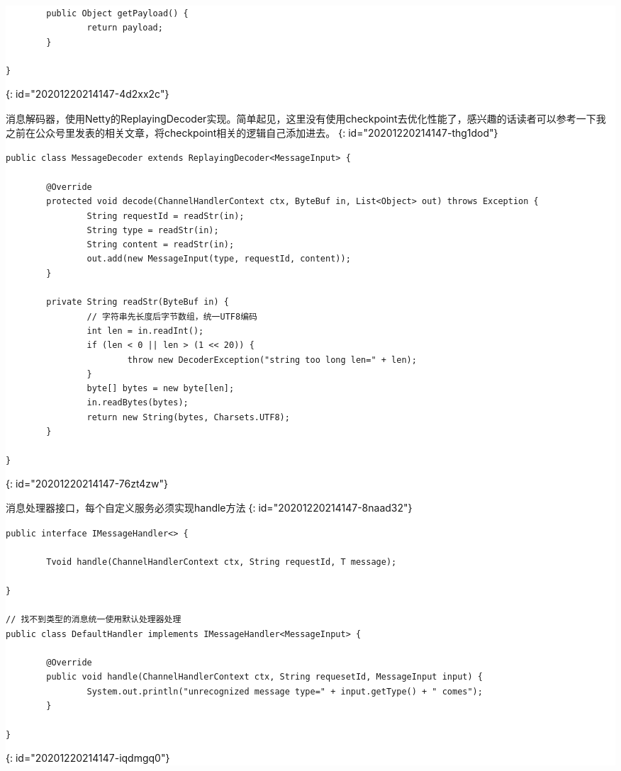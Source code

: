 ```
        public Object getPayload() {
                return payload;
        }

}
```
{: id="20201220214147-4d2xx2c"}

消息解码器，使用Netty的ReplayingDecoder实现。简单起见，这里没有使用checkpoint去优化性能了，感兴趣的话读者可以参考一下我之前在公众号里发表的相关文章，将checkpoint相关的逻辑自己添加进去。
{: id="20201220214147-thg1dod"}

```
public class MessageDecoder extends ReplayingDecoder<MessageInput> {

        @Override
        protected void decode(ChannelHandlerContext ctx, ByteBuf in, List<Object> out) throws Exception {
                String requestId = readStr(in);
                String type = readStr(in);
                String content = readStr(in);
                out.add(new MessageInput(type, requestId, content));
        }

        private String readStr(ByteBuf in) {
                // 字符串先长度后字节数组，统一UTF8编码
                int len = in.readInt();
                if (len < 0 || len > (1 << 20)) {
                        throw new DecoderException("string too long len=" + len);
                }
                byte[] bytes = new byte[len];
                in.readBytes(bytes);
                return new String(bytes, Charsets.UTF8);
        }

}
```
{: id="20201220214147-76zt4zw"}

消息处理器接口，每个自定义服务必须实现handle方法
{: id="20201220214147-8naad32"}

```
public interface IMessageHandler<> {

        Tvoid handle(ChannelHandlerContext ctx, String requestId, T message);

}

// 找不到类型的消息统一使用默认处理器处理
public class DefaultHandler implements IMessageHandler<MessageInput> {

        @Override
        public void handle(ChannelHandlerContext ctx, String requesetId, MessageInput input) {
                System.out.println("unrecognized message type=" + input.getType() + " comes");
        }

}
```
{: id="20201220214147-iqdmgq0"}
